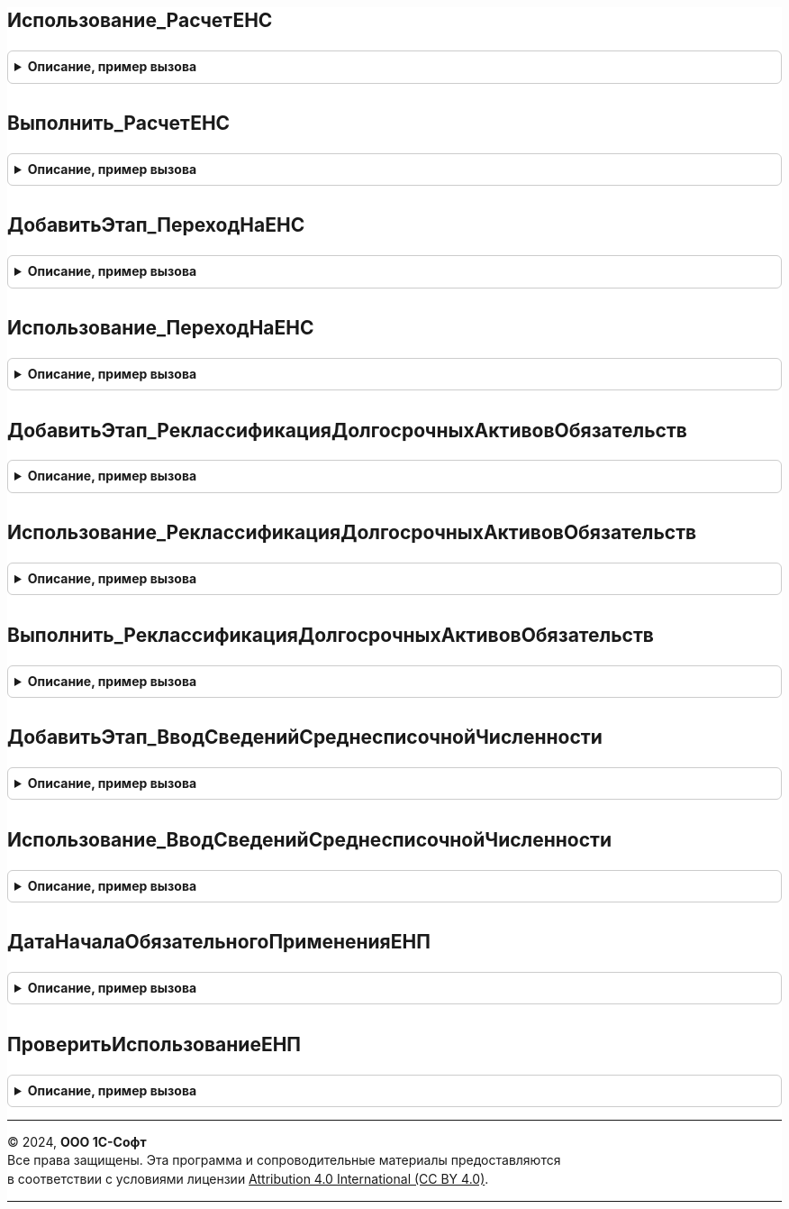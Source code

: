 ## Использование_РасчетЕНС
<details style="margin: 1em 0; padding: 0.5em; border: 1px solid #ccc; border-radius: 6px;"><summary style="font-weight: bold; cursor: pointer;">Описание, пример вызова</summary></details>

## Выполнить_РасчетЕНС
<details style="margin: 1em 0; padding: 0.5em; border: 1px solid #ccc; border-radius: 6px;"><summary style="font-weight: bold; cursor: pointer;">Описание, пример вызова</summary></details>

## ДобавитьЭтап_ПереходНаЕНС
<details style="margin: 1em 0; padding: 0.5em; border: 1px solid #ccc; border-radius: 6px;"><summary style="font-weight: bold; cursor: pointer;">Описание, пример вызова</summary></details>

## Использование_ПереходНаЕНС
<details style="margin: 1em 0; padding: 0.5em; border: 1px solid #ccc; border-radius: 6px;"><summary style="font-weight: bold; cursor: pointer;">Описание, пример вызова</summary></details>

## ДобавитьЭтап_РеклассификацияДолгосрочныхАктивовОбязательств
<details style="margin: 1em 0; padding: 0.5em; border: 1px solid #ccc; border-radius: 6px;"><summary style="font-weight: bold; cursor: pointer;">Описание, пример вызова</summary></details>

## Использование_РеклассификацияДолгосрочныхАктивовОбязательств
<details style="margin: 1em 0; padding: 0.5em; border: 1px solid #ccc; border-radius: 6px;"><summary style="font-weight: bold; cursor: pointer;">Описание, пример вызова</summary></details>

## Выполнить_РеклассификацияДолгосрочныхАктивовОбязательств
<details style="margin: 1em 0; padding: 0.5em; border: 1px solid #ccc; border-radius: 6px;"><summary style="font-weight: bold; cursor: pointer;">Описание, пример вызова</summary></details>

## ДобавитьЭтап_ВводСведенийСреднесписочнойЧисленности
<details style="margin: 1em 0; padding: 0.5em; border: 1px solid #ccc; border-radius: 6px;"><summary style="font-weight: bold; cursor: pointer;">Описание, пример вызова</summary></details>

## Использование_ВводСведенийСреднесписочнойЧисленности
<details style="margin: 1em 0; padding: 0.5em; border: 1px solid #ccc; border-radius: 6px;"><summary style="font-weight: bold; cursor: pointer;">Описание, пример вызова</summary></details>

## ДатаНачалаОбязательногоПримененияЕНП
<details style="margin: 1em 0; padding: 0.5em; border: 1px solid #ccc; border-radius: 6px;"><summary style="font-weight: bold; cursor: pointer;">Описание, пример вызова</summary></details>

## ПроверитьИспользованиеЕНП
<details style="margin: 1em 0; padding: 0.5em; border: 1px solid #ccc; border-radius: 6px;"><summary style="font-weight: bold; cursor: pointer;">Описание, пример вызова</summary></details>

---

© 2024, **ООО 1С-Софт**  
Все права защищены. Эта программа и сопроводительные материалы предоставляются  
в соответствии с условиями лицензии [Attribution 4.0 International (CC BY 4.0)](https://creativecommons.org/licenses/by/4.0/legalcode).

---
